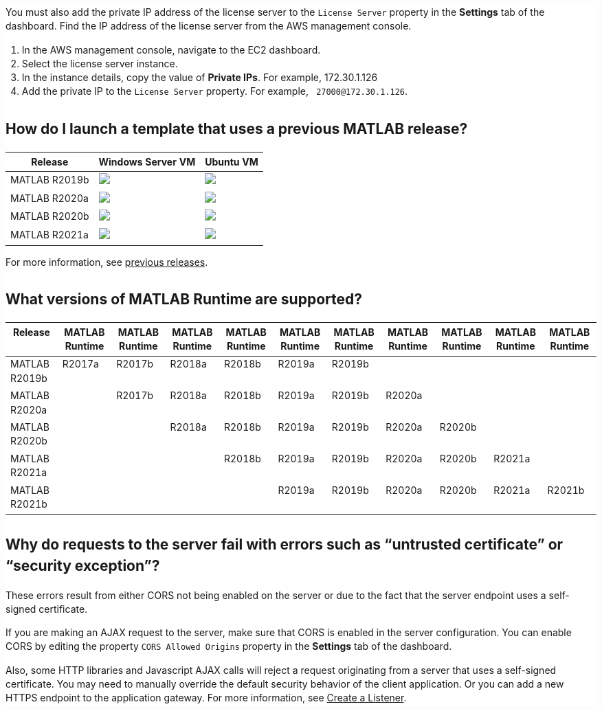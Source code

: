 You must also add the private IP address of the license server to the `License Server` property in the **Settings** tab of the dashboard. 
Find the IP address of the license server from the AWS management console.
1. In the AWS management console, navigate to the EC2 dashboard. 
1. Select the license server instance.
1. In the instance details, copy the value of **Private IPs**. For example, 172.30.1.126
1. Add the private IP to the `License Server` property. For example, ` 27000@172.30.1.126`. 

## How do I launch a template that uses a previous MATLAB release?
| Release | Windows Server VM | Ubuntu VM |
|---------------|------------------------|-----------------|
| MATLAB R2019b | <a href="https://us-east-1.console.aws.amazon.com/cloudformation/home?region=us-east-1#/stacks/create/review?templateURL=https://matlab-production-server-templates.s3.amazonaws.com/MatlabProductionServer_Windows_R2019b_New.template" target="_blank">     <img src="https://s3.amazonaws.com/cloudformation-examples/cloudformation-launch-stack.png"/> </a> | <a href="https://us-east-1.console.aws.amazon.com/cloudformation/home?region=us-east-1#/stacks/create/review?templateURL=https://matlab-production-server-templates.s3.amazonaws.com/MatlabProductionServer_Linux_R2019b_New.template" target="_blank">     <img src="https://s3.amazonaws.com/cloudformation-examples/cloudformation-launch-stack.png"/> </a>|
| MATLAB R2020a | <a href="https://us-east-1.console.aws.amazon.com/cloudformation/home?region=us-east-1#/stacks/create/review?templateURL=https://matlab-production-server-templates.s3.amazonaws.com/MatlabProductionServer_R2020a_New.yml" target="_blank">     <img src="https://s3.amazonaws.com/cloudformation-examples/cloudformation-launch-stack.png"/> </a> | <a href="https://us-east-1.console.aws.amazon.com/cloudformation/home?region=us-east-1#/stacks/create/review?templateURL=https://matlab-production-server-templates.s3.amazonaws.com/MatlabProductionServer_R2020a_New.yml" target="_blank">     <img src="https://s3.amazonaws.com/cloudformation-examples/cloudformation-launch-stack.png"/> </a>|
| MATLAB R2020b | <a href="https://us-east-1.console.aws.amazon.com/cloudformation/home?region=us-east-1#/stacks/create/review?templateURL=https://matlab-production-server-templates.s3.amazonaws.com/r2020b_mps_refarch/MatlabProductionServer_New.yml" target="_blank">     <img src="https://s3.amazonaws.com/cloudformation-examples/cloudformation-launch-stack.png"/> </a> | <a href="https://us-east-1.console.aws.amazon.com/cloudformation/home?region=us-east-1#/stacks/create/review?templateURL=https://matlab-production-server-templates.s3.amazonaws.com/r2020b_mps_refarch/MatlabProductionServer_New.yml" target="_blank">     <img src="https://s3.amazonaws.com/cloudformation-examples/cloudformation-launch-stack.png"/> </a>|
| MATLAB R2021a | <a href="https://us-east-1.console.aws.amazon.com/cloudformation/home?region=us-east-1#/stacks/create/review?templateURL=https://s3.amazonaws.com/matlab-production-server-templates/MatlabProductionServer_Windows_R2019a_New.template" target="_blank">     <img src="https://s3.amazonaws.com/cloudformation-examples/cloudformation-launch-stack.png"/> </a> | <a href="https://us-east-1.console.aws.amazon.com/cloudformation/home?region=us-east-1#/stacks/create/review?templateURL=https://s3.amazonaws.com/matlab-production-server-templates/MatlabProductionServer_Linux_R2019a_New.template" target="_blank">     <img src="https://s3.amazonaws.com/cloudformation-examples/cloudformation-launch-stack.png"/> </a>|

For more information, see [previous releases](/releases).

## What versions of MATLAB Runtime are supported?

| Release | MATLAB Runtime | MATLAB Runtime | MATLAB Runtime | MATLAB Runtime | MATLAB Runtime | MATLAB Runtime | MATLAB Runtime | MATLAB Runtime | MATLAB Runtime | MATLAB Runtime |
|---------------|----------------|----------------|----------------|----------------|----------------|----------------|----------------|----------------|----------------|---------------|
| MATLAB R2019b |  R2017a | R2017b | R2018a | R2018b | R2019a |  R2019b |
| MATLAB R2020a |  |  R2017b | R2018a | R2018b | R2019a |  R2019b | R2020a |
| MATLAB R2020b |  |  |  R2018a | R2018b | R2019a |  R2019b | R2020a | R2020b |
| MATLAB R2021a |  |  |  |  R2018b | R2019a |  R2019b | R2020a | R2020b | R2021a |
| MATLAB R2021b |  |  |  |  | R2019a |  R2019b | R2020a | R2020b | R2021a | R2021b|


## Why do requests to the server fail with errors such as “untrusted certificate” or “security exception”?  

These errors result from either CORS not being enabled on the server or due to the fact that the server endpoint uses a self-signed 
certificate. 

If you are making an AJAX request to the server, make sure that CORS is enabled in the server configuration. You can enable CORS by editing the property `CORS Allowed Origins` property in the **Settings** tab of the dashboard.

Also, some HTTP libraries and Javascript AJAX calls will reject a request originating from a server that uses a self-signed certificate. You may need to manually override the default security behavior of the client application. Or you can add a new 
HTTPS endpoint to the application gateway. For more information, see [Create a Listener](/releases/R2021a/doc/cloudConsoleDoc.md#create-a-listener). 
